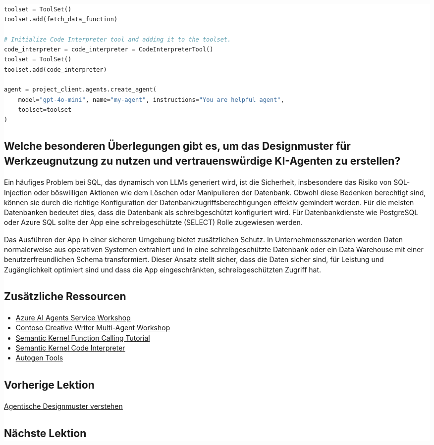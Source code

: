 ```python 
toolset = ToolSet()
toolset.add(fetch_data_function)

# Initialize Code Interpreter tool and adding it to the toolset. 
code_interpreter = code_interpreter = CodeInterpreterTool()
toolset = ToolSet()
toolset.add(code_interpreter)

agent = project_client.agents.create_agent(
    model="gpt-4o-mini", name="my-agent", instructions="You are helpful agent", 
    toolset=toolset
)
```

## Welche besonderen Überlegungen gibt es, um das Designmuster für Werkzeugnutzung zu nutzen und vertrauenswürdige KI-Agenten zu erstellen?

Ein häufiges Problem bei SQL, das dynamisch von LLMs generiert wird, ist die Sicherheit, insbesondere das Risiko von SQL-Injection oder böswilligen Aktionen wie dem Löschen oder Manipulieren der Datenbank. Obwohl diese Bedenken berechtigt sind, können sie durch die richtige Konfiguration der Datenbankzugriffsberechtigungen effektiv gemindert werden. Für die meisten Datenbanken bedeutet dies, dass die Datenbank als schreibgeschützt konfiguriert wird. Für Datenbankdienste wie PostgreSQL oder Azure SQL sollte der App eine schreibgeschützte (SELECT) Rolle zugewiesen werden.

Das Ausführen der App in einer sicheren Umgebung bietet zusätzlichen Schutz. In Unternehmensszenarien werden Daten normalerweise aus operativen Systemen extrahiert und in eine schreibgeschützte Datenbank oder ein Data Warehouse mit einer benutzerfreundlichen Schema transformiert. Dieser Ansatz stellt sicher, dass die Daten sicher sind, für Leistung und Zugänglichkeit optimiert sind und dass die App eingeschränkten, schreibgeschützten Zugriff hat.

## Zusätzliche Ressourcen

- <a href="https://microsoft.github.io/build-your-first-agent-with-azure-ai-agent-service-workshop/" target="_blank">Azure AI Agents Service Workshop</a>
- <a href="https://github.com/Azure-Samples/contoso-creative-writer/tree/main/docs/workshop" target="_blank">Contoso Creative Writer Multi-Agent Workshop</a>
- <a href="https://learn.microsoft.com/semantic-kernel/concepts/ai-services/chat-completion/function-calling/?pivots=programming-language-python#1-serializing-the-functions" target="_blank">Semantic Kernel Function Calling Tutorial</a>
- <a href="https://github.com/microsoft/semantic-kernel/blob/main/python/samples/getting_started_with_agents/openai_assistant/step3_assistant_tool_code_interpreter.py" target="_blank">Semantic Kernel Code Interpreter</a>
- <a href="https://microsoft.github.io/autogen/dev/user-guide/core-user-guide/components/tools.html" target="_blank">Autogen Tools</a>

## Vorherige Lektion

[Agentische Designmuster verstehen](../03-agentic-design-patterns/README.md)

## Nächste Lektion
